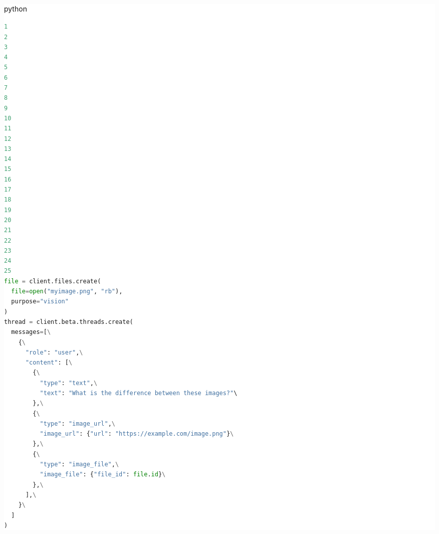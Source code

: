 python

```python
1
2
3
4
5
6
7
8
9
10
11
12
13
14
15
16
17
18
19
20
21
22
23
24
25
file = client.files.create(
  file=open("myimage.png", "rb"),
  purpose="vision"
)
thread = client.beta.threads.create(
  messages=[\
    {\
      "role": "user",\
      "content": [\
        {\
          "type": "text",\
          "text": "What is the difference between these images?"\
        },\
        {\
          "type": "image_url",\
          "image_url": {"url": "https://example.com/image.png"}\
        },\
        {\
          "type": "image_file",\
          "image_file": {"file_id": file.id}\
        },\
      ],\
    }\
  ]
)
```
